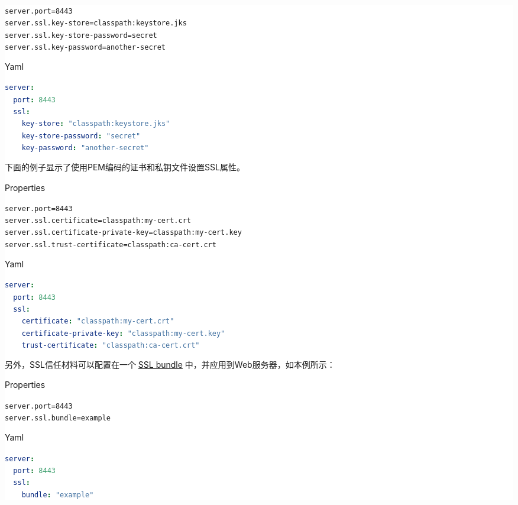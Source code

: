 ```properties
server.port=8443
server.ssl.key-store=classpath:keystore.jks
server.ssl.key-store-password=secret
server.ssl.key-password=another-secret
```

Yaml

```yaml
server:
  port: 8443
  ssl:
    key-store: "classpath:keystore.jks"
    key-store-password: "secret"
    key-password: "another-secret"
```

下面的例子显示了使用PEM编码的证书和私钥文件设置SSL属性。

Properties

```properties
server.port=8443
server.ssl.certificate=classpath:my-cert.crt
server.ssl.certificate-private-key=classpath:my-cert.key
server.ssl.trust-certificate=classpath:ca-cert.crt
```

Yaml

```yaml
server:
  port: 8443
  ssl:
    certificate: "classpath:my-cert.crt"
    certificate-private-key: "classpath:my-cert.key"
    trust-certificate: "classpath:ca-cert.crt"
```

另外，SSL信任材料可以配置在一个 [SSL bundle](https://springdoc.cn/spring-boot/features.html#features.ssl) 中，并应用到Web服务器，如本例所示：

Properties

```properties
server.port=8443
server.ssl.bundle=example
```

Yaml

```yaml
server:
  port: 8443
  ssl:
    bundle: "example"
```
